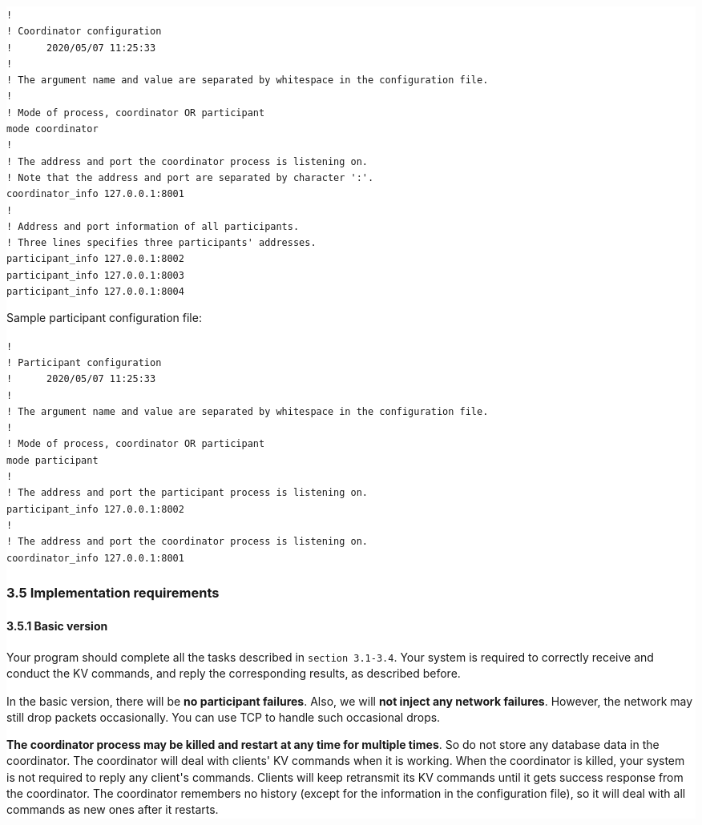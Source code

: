 ```
!
! Coordinator configuration
!      2020/05/07 11:25:33
!
! The argument name and value are separated by whitespace in the configuration file.
!
! Mode of process, coordinator OR participant
mode coordinator
!
! The address and port the coordinator process is listening on.
! Note that the address and port are separated by character ':'. 
coordinator_info 127.0.0.1:8001
!
! Address and port information of all participants. 
! Three lines specifies three participants' addresses.
participant_info 127.0.0.1:8002 
participant_info 127.0.0.1:8003 
participant_info 127.0.0.1:8004
```

Sample participant configuration file:

```
!
! Participant configuration
!      2020/05/07 11:25:33
!
! The argument name and value are separated by whitespace in the configuration file.
!
! Mode of process, coordinator OR participant
mode participant
!
! The address and port the participant process is listening on.
participant_info 127.0.0.1:8002
!
! The address and port the coordinator process is listening on.
coordinator_info 127.0.0.1:8001
```

### 3.5 Implementation requirements

#### 3.5.1 Basic version

Your program should complete all the tasks described in `section 3.1-3.4`. Your system is required to correctly receive and conduct the KV commands, and reply the corresponding results, as described before. 

In the basic version, there will be **no participant failures**. Also, we will **not inject any network failures**. However, the network may still drop packets occasionally. You can use TCP to handle such occasional drops. 

**The coordinator process may be killed and restart at any time for multiple times**. So do not store any database data in the coordinator. The coordinator will deal with clients' KV commands when it is working. When the coordinator is killed, your system is not required to reply any client's commands. Clients will keep retransmit its KV commands until it gets success response from the coordinator. The coordinator remembers no history (except for the information in the configuration file), so it will deal with all commands as new ones after it restarts.
